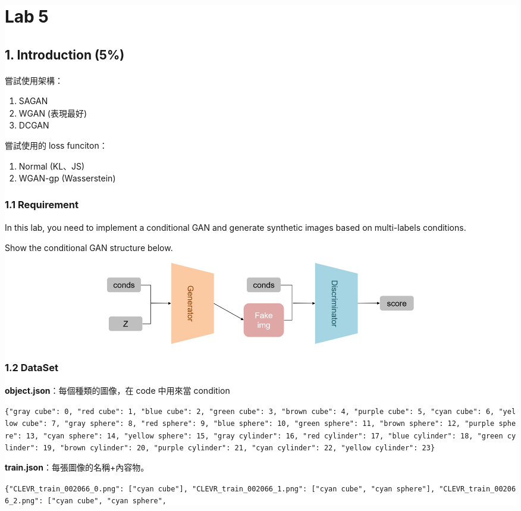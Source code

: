 # Lab 5

## 1. Introduction (5%)

嘗試使用架構：
1. SAGAN
2. WGAN (表現最好)
3. DCGAN

嘗試使用的 loss funciton：
1. Normal (KL、JS)
2. WGAN-gp (Wasserstein)

### 1.1 Requirement
In this lab, you need to implement a conditional GAN and generate synthetic images based on multi-labels conditions.

Show the conditional GAN structure below.

<p align="center">
    <img src='image/cDGAN.png' width=60% >
</p>

### 1.2 DataSet

**object.json**：每個種類的圖像，在 code 中用來當 condition
```
{"gray cube": 0, "red cube": 1, "blue cube": 2, "green cube": 3, "brown cube": 4, "purple cube": 5, "cyan cube": 6, "yellow cube": 7, "gray sphere": 8, "red sphere": 9, "blue sphere": 10, "green sphere": 11, "brown sphere": 12, "purple sphere": 13, "cyan sphere": 14, "yellow sphere": 15, "gray cylinder": 16, "red cylinder": 17, "blue cylinder": 18, "green cylinder": 19, "brown cylinder": 20, "purple cylinder": 21, "cyan cylinder": 22, "yellow cylinder": 23}
```

**train.json**：每張圖像的名稱+內容物。

```
{"CLEVR_train_002066_0.png": ["cyan cube"], "CLEVR_train_002066_1.png": ["cyan cube", "cyan sphere"], "CLEVR_train_002066_2.png": ["cyan cube", "cyan sphere", 
```
